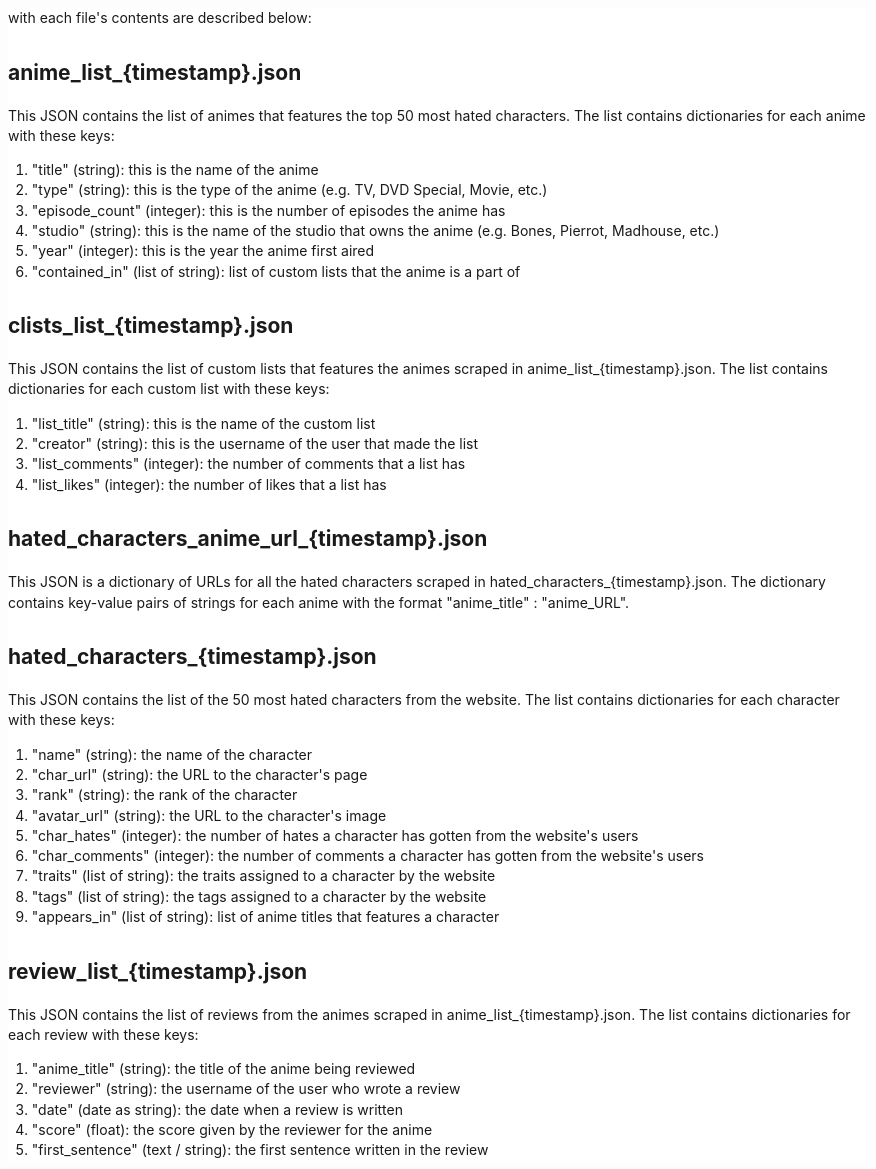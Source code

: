 
with each file's contents are described below:

## anime_list_{timestamp}.json
This JSON contains the list of animes that features the top 50 most hated characters. The list contains dictionaries for each anime with these keys:
1. "title" (string): this is the name of the anime
2. "type" (string): this is the type of the anime (e.g. TV, DVD Special, Movie, etc.)
3. "episode_count" (integer): this is the number of episodes the anime has
4. "studio" (string): this is the name of the studio that owns the anime (e.g. Bones, Pierrot, Madhouse, etc.)
5. "year" (integer): this is the year the anime first aired
6. "contained_in" (list of string): list of custom lists that the anime is a part of

## clists_list_{timestamp}.json
This JSON contains the list of custom lists that features the animes scraped in anime_list_{timestamp}.json. The list contains dictionaries for each custom list with these keys:
1. "list_title" (string): this is the name of the custom list
2. "creator" (string): this is the username of the user that made the list
3. "list_comments" (integer): the number of comments that a list has
4. "list_likes" (integer): the number of likes that a list has

## hated_characters_anime_url_{timestamp}.json
This JSON is a dictionary of URLs for all the hated characters scraped in hated_characters_{timestamp}.json. The dictionary contains key-value pairs of strings for each anime with the format "anime_title" : "anime_URL".

## hated_characters_{timestamp}.json
This JSON contains the list of the 50 most hated characters from the website. The list contains dictionaries for each character with these keys:
1. "name" (string): the name of the character
2. "char_url" (string): the URL to the character's page
3. "rank" (string): the rank of the character
4. "avatar_url" (string): the URL to the character's image
5. "char_hates" (integer): the number of hates a character has gotten from the website's users
5. "char_comments" (integer): the number of comments a character has gotten from the website's users
6. "traits" (list of string): the traits assigned to a character by the website
7. "tags" (list of string): the tags assigned to a character by the website
8. "appears_in" (list of string): list of anime titles that features a character

## review_list_{timestamp}.json
This JSON contains the list of reviews from the animes scraped in anime_list_{timestamp}.json. The list contains dictionaries for each review with these keys:
1. "anime_title" (string): the title of the anime being reviewed
2. "reviewer" (string): the username of the user who wrote a review
3. "date" (date as string): the date when a review is written
4. "score" (float): the score given by the reviewer for the anime
5. "first_sentence" (text / string): the first sentence written in the review 
